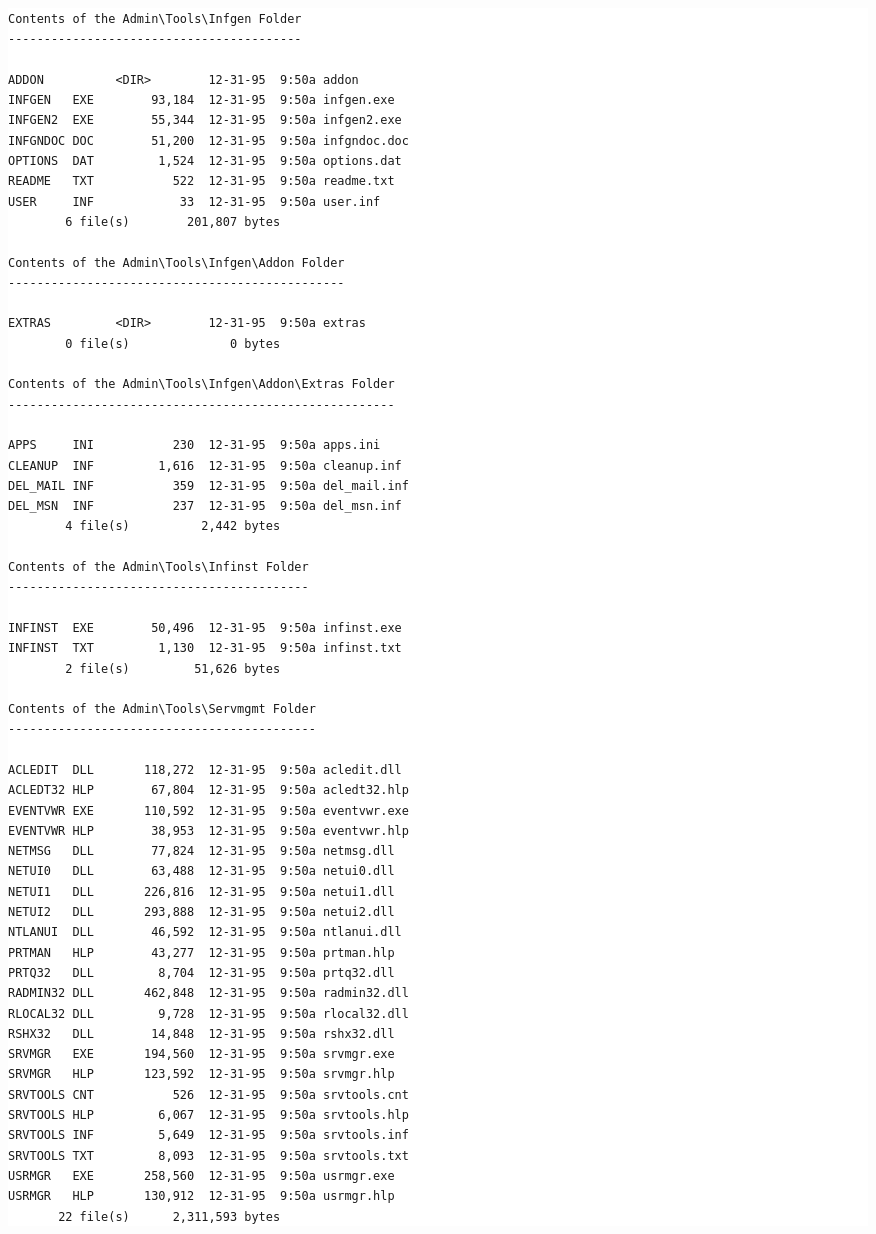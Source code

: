 	Contents of the Admin\Tools\Infgen Folder
	-----------------------------------------
	
	ADDON          <DIR>        12-31-95  9:50a addon
	INFGEN   EXE        93,184  12-31-95  9:50a infgen.exe
	INFGEN2  EXE        55,344  12-31-95  9:50a infgen2.exe
	INFGNDOC DOC        51,200  12-31-95  9:50a infgndoc.doc
	OPTIONS  DAT         1,524  12-31-95  9:50a options.dat
	README   TXT           522  12-31-95  9:50a readme.txt
	USER     INF            33  12-31-95  9:50a user.inf
	        6 file(s)        201,807 bytes
	
	Contents of the Admin\Tools\Infgen\Addon Folder
	-----------------------------------------------
	
	EXTRAS         <DIR>        12-31-95  9:50a extras
	        0 file(s)              0 bytes
	
	Contents of the Admin\Tools\Infgen\Addon\Extras Folder
	------------------------------------------------------
	
	APPS     INI           230  12-31-95  9:50a apps.ini
	CLEANUP  INF         1,616  12-31-95  9:50a cleanup.inf
	DEL_MAIL INF           359  12-31-95  9:50a del_mail.inf
	DEL_MSN  INF           237  12-31-95  9:50a del_msn.inf
	        4 file(s)          2,442 bytes
	
	Contents of the Admin\Tools\Infinst Folder
	------------------------------------------
	
	INFINST  EXE        50,496  12-31-95  9:50a infinst.exe
	INFINST  TXT         1,130  12-31-95  9:50a infinst.txt
	        2 file(s)         51,626 bytes
	
	Contents of the Admin\Tools\Servmgmt Folder
	-------------------------------------------
	
	ACLEDIT  DLL       118,272  12-31-95  9:50a acledit.dll
	ACLEDT32 HLP        67,804  12-31-95  9:50a acledt32.hlp
	EVENTVWR EXE       110,592  12-31-95  9:50a eventvwr.exe
	EVENTVWR HLP        38,953  12-31-95  9:50a eventvwr.hlp
	NETMSG   DLL        77,824  12-31-95  9:50a netmsg.dll
	NETUI0   DLL        63,488  12-31-95  9:50a netui0.dll
	NETUI1   DLL       226,816  12-31-95  9:50a netui1.dll
	NETUI2   DLL       293,888  12-31-95  9:50a netui2.dll
	NTLANUI  DLL        46,592  12-31-95  9:50a ntlanui.dll
	PRTMAN   HLP        43,277  12-31-95  9:50a prtman.hlp
	PRTQ32   DLL         8,704  12-31-95  9:50a prtq32.dll
	RADMIN32 DLL       462,848  12-31-95  9:50a radmin32.dll
	RLOCAL32 DLL         9,728  12-31-95  9:50a rlocal32.dll
	RSHX32   DLL        14,848  12-31-95  9:50a rshx32.dll
	SRVMGR   EXE       194,560  12-31-95  9:50a srvmgr.exe
	SRVMGR   HLP       123,592  12-31-95  9:50a srvmgr.hlp
	SRVTOOLS CNT           526  12-31-95  9:50a srvtools.cnt
	SRVTOOLS HLP         6,067  12-31-95  9:50a srvtools.hlp
	SRVTOOLS INF         5,649  12-31-95  9:50a srvtools.inf
	SRVTOOLS TXT         8,093  12-31-95  9:50a srvtools.txt
	USRMGR   EXE       258,560  12-31-95  9:50a usrmgr.exe
	USRMGR   HLP       130,912  12-31-95  9:50a usrmgr.hlp
	       22 file(s)      2,311,593 bytes
	